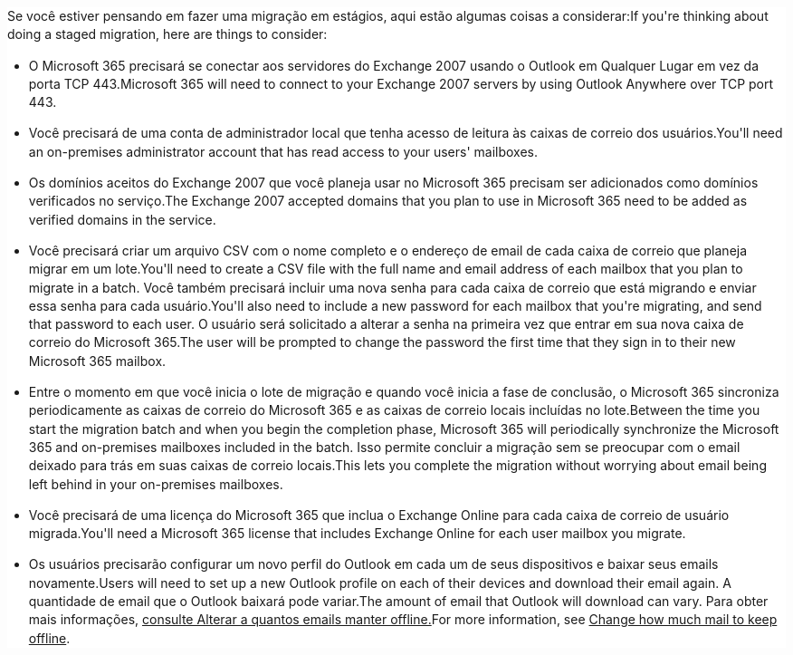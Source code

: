 <span data-ttu-id="d0db5-192">Se você estiver pensando em fazer uma migração em estágios, aqui estão algumas coisas a considerar:</span><span class="sxs-lookup"><span data-stu-id="d0db5-192">If you're thinking about doing a staged migration, here are things to consider:</span></span>
  
- <span data-ttu-id="d0db5-193">O Microsoft 365 precisará se conectar aos servidores do Exchange 2007 usando o Outlook em Qualquer Lugar em vez da porta TCP 443.</span><span class="sxs-lookup"><span data-stu-id="d0db5-193">Microsoft 365 will need to connect to your Exchange 2007 servers by using Outlook Anywhere over TCP port 443.</span></span>
    
- <span data-ttu-id="d0db5-194">Você precisará de uma conta de administrador local que tenha acesso de leitura às caixas de correio dos usuários.</span><span class="sxs-lookup"><span data-stu-id="d0db5-194">You'll need an on-premises administrator account that has read access to your users' mailboxes.</span></span>
    
- <span data-ttu-id="d0db5-195">Os domínios aceitos do Exchange 2007 que você planeja usar no Microsoft 365 precisam ser adicionados como domínios verificados no serviço.</span><span class="sxs-lookup"><span data-stu-id="d0db5-195">The Exchange 2007 accepted domains that you plan to use in Microsoft 365 need to be added as verified domains in the service.</span></span>
    
- <span data-ttu-id="d0db5-196">Você precisará criar um arquivo CSV com o nome completo e o endereço de email de cada caixa de correio que planeja migrar em um lote.</span><span class="sxs-lookup"><span data-stu-id="d0db5-196">You'll need to create a CSV file with the full name and email address of each mailbox that you plan to migrate in a batch.</span></span> <span data-ttu-id="d0db5-197">Você também precisará incluir uma nova senha para cada caixa de correio que está migrando e enviar essa senha para cada usuário.</span><span class="sxs-lookup"><span data-stu-id="d0db5-197">You'll also need to include a new password for each mailbox that you're migrating, and send that password to each user.</span></span> <span data-ttu-id="d0db5-198">O usuário será solicitado a alterar a senha na primeira vez que entrar em sua nova caixa de correio do Microsoft 365.</span><span class="sxs-lookup"><span data-stu-id="d0db5-198">The user will be prompted to change the password the first time that they sign in to their new Microsoft 365 mailbox.</span></span>
    
- <span data-ttu-id="d0db5-199">Entre o momento em que você inicia o lote de migração e quando você inicia a fase de conclusão, o Microsoft 365 sincroniza periodicamente as caixas de correio do Microsoft 365 e as caixas de correio locais incluídas no lote.</span><span class="sxs-lookup"><span data-stu-id="d0db5-199">Between the time you start the migration batch and when you begin the completion phase, Microsoft 365 will periodically synchronize the Microsoft 365 and on-premises mailboxes included in the batch.</span></span> <span data-ttu-id="d0db5-200">Isso permite concluir a migração sem se preocupar com o email deixado para trás em suas caixas de correio locais.</span><span class="sxs-lookup"><span data-stu-id="d0db5-200">This lets you complete the migration without worrying about email being left behind in your on-premises mailboxes.</span></span>
    
- <span data-ttu-id="d0db5-201">Você precisará de uma licença do Microsoft 365 que inclua o Exchange Online para cada caixa de correio de usuário migrada.</span><span class="sxs-lookup"><span data-stu-id="d0db5-201">You'll need a Microsoft 365 license that includes Exchange Online for each user mailbox you migrate.</span></span>
    
- <span data-ttu-id="d0db5-202">Os usuários precisarão configurar um novo perfil do Outlook em cada um de seus dispositivos e baixar seus emails novamente.</span><span class="sxs-lookup"><span data-stu-id="d0db5-202">Users will need to set up a new Outlook profile on each of their devices and download their email again.</span></span> <span data-ttu-id="d0db5-203">A quantidade de email que o Outlook baixará pode variar.</span><span class="sxs-lookup"><span data-stu-id="d0db5-203">The amount of email that Outlook will download can vary.</span></span> <span data-ttu-id="d0db5-204">Para obter mais informações, [consulte Alterar a quantos emails manter offline.](https://support.office.com/article/Change-how-much-mail-to-keep-offline-f3a1251c-6dd5-4208-aef9-7c8c9522d633?ui=en-US&amp;rs=en-US&amp;ad=US&amp;fromAR=1)</span><span class="sxs-lookup"><span data-stu-id="d0db5-204">For more information, see [Change how much mail to keep offline](https://support.office.com/article/Change-how-much-mail-to-keep-offline-f3a1251c-6dd5-4208-aef9-7c8c9522d633?ui=en-US&amp;rs=en-US&amp;ad=US&amp;fromAR=1).</span></span>
    